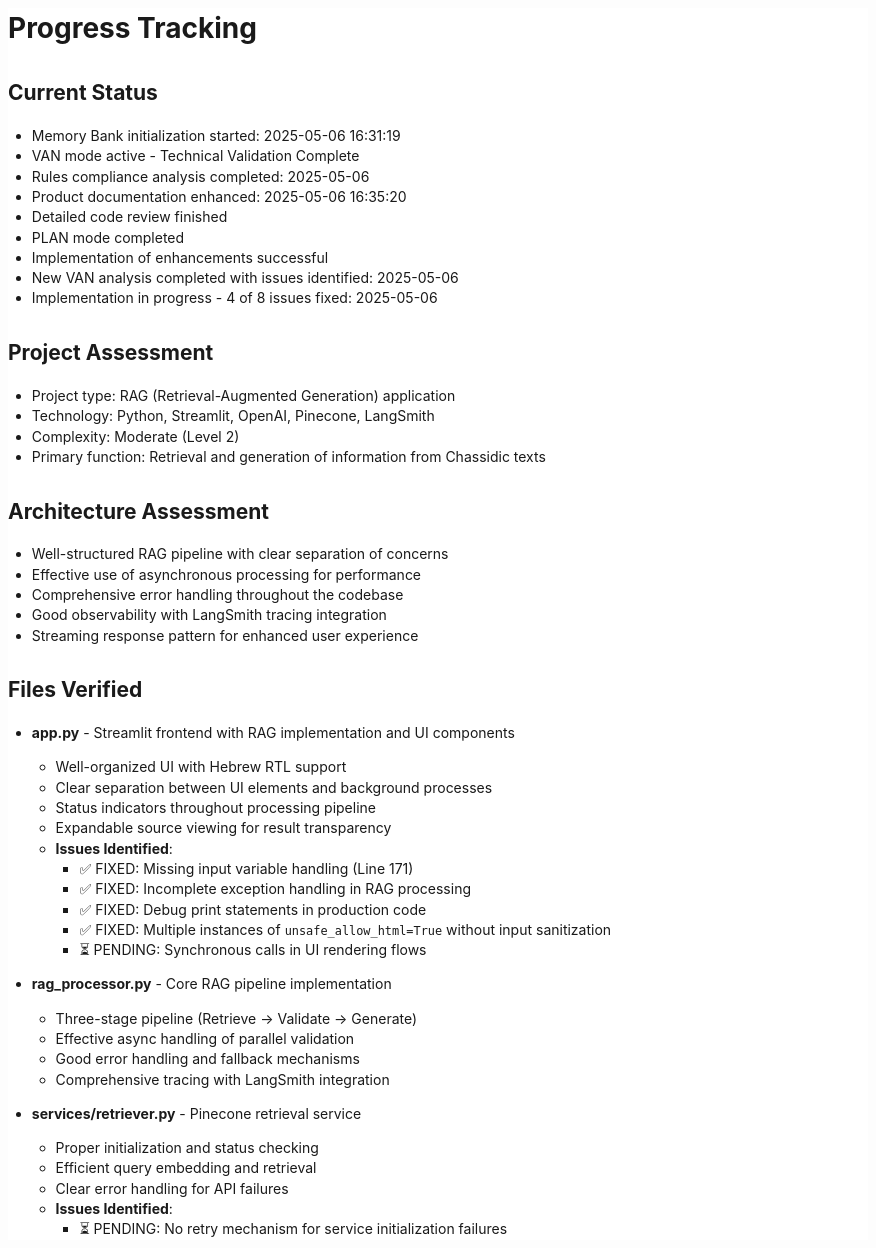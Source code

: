 # Progress Tracking

## Current Status
- Memory Bank initialization started: 2025-05-06 16:31:19
- VAN mode active - Technical Validation Complete
- Rules compliance analysis completed: 2025-05-06
- Product documentation enhanced: 2025-05-06 16:35:20
- Detailed code review finished
- PLAN mode completed
- Implementation of enhancements successful
- New VAN analysis completed with issues identified: 2025-05-06
- Implementation in progress - 4 of 8 issues fixed: 2025-05-06

## Project Assessment
- Project type: RAG (Retrieval-Augmented Generation) application
- Technology: Python, Streamlit, OpenAI, Pinecone, LangSmith
- Complexity: Moderate (Level 2)
- Primary function: Retrieval and generation of information from Chassidic texts

## Architecture Assessment
- Well-structured RAG pipeline with clear separation of concerns
- Effective use of asynchronous processing for performance
- Comprehensive error handling throughout the codebase
- Good observability with LangSmith tracing integration
- Streaming response pattern for enhanced user experience

## Files Verified
- **app.py** - Streamlit frontend with RAG implementation and UI components
  - Well-organized UI with Hebrew RTL support
  - Clear separation between UI elements and background processes
  - Status indicators throughout processing pipeline
  - Expandable source viewing for result transparency
  - **Issues Identified**:
    - ✅ FIXED: Missing input variable handling (Line 171)
    - ✅ FIXED: Incomplete exception handling in RAG processing
    - ✅ FIXED: Debug print statements in production code
    - ✅ FIXED: Multiple instances of `unsafe_allow_html=True` without input sanitization
    - ⏳ PENDING: Synchronous calls in UI rendering flows
  
- **rag_processor.py** - Core RAG pipeline implementation
  - Three-stage pipeline (Retrieve → Validate → Generate)
  - Effective async handling of parallel validation
  - Good error handling and fallback mechanisms
  - Comprehensive tracing with LangSmith integration
  
- **services/retriever.py** - Pinecone retrieval service
  - Proper initialization and status checking
  - Efficient query embedding and retrieval
  - Clear error handling for API failures
  - **Issues Identified**:
    - ⏳ PENDING: No retry mechanism for service initialization failures
  